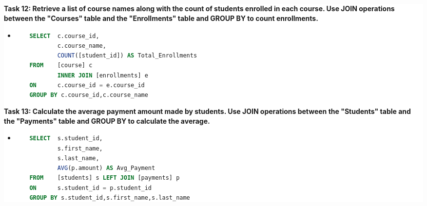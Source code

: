 **Task 12: Retrieve a list of course names along with the count of students enrolled in each course. Use JOIN operations between the "Courses" table and the "Enrollments" table and GROUP BY to count enrollments.**

-   ```sql
        SELECT  c.course_id, 
                c.course_name,
                COUNT([student_id]) AS Total_Enrollments
        FROM    [course] c 
                INNER JOIN [enrollments] e
        ON      c.course_id = e.course_id
        GROUP BY c.course_id,c.course_name
    ```

**Task 13: Calculate the average payment amount made by students. Use JOIN operations between the "Students" table and the "Payments" table and GROUP BY to calculate the average.**

-   ```sql
        SELECT  s.student_id, 
		        s.first_name,
		        s.last_name, 
                AVG(p.amount) AS Avg_Payment
        FROM    [students] s LEFT JOIN [payments] p
        ON      s.student_id = p.student_id
        GROUP BY s.student_id,s.first_name,s.last_name
    ```
